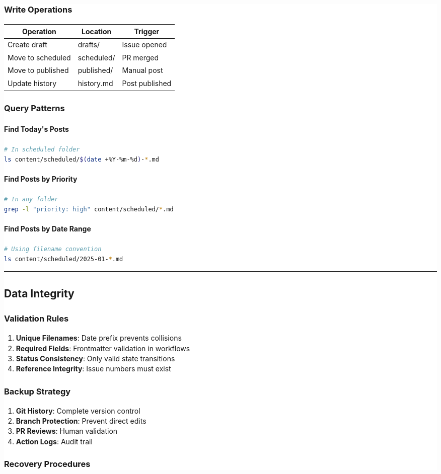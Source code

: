 ### Write Operations

| Operation | Location | Trigger |
|-----------|----------|---------|
| Create draft | drafts/ | Issue opened |
| Move to scheduled | scheduled/ | PR merged |
| Move to published | published/ | Manual post |
| Update history | history.md | Post published |

### Query Patterns

#### Find Today's Posts
```bash
# In scheduled folder
ls content/scheduled/$(date +%Y-%m-%d)-*.md
```

#### Find Posts by Priority
```bash
# In any folder
grep -l "priority: high" content/scheduled/*.md
```

#### Find Posts by Date Range
```bash
# Using filename convention
ls content/scheduled/2025-01-*.md
```

---

## Data Integrity

### Validation Rules

1. **Unique Filenames**: Date prefix prevents collisions
2. **Required Fields**: Frontmatter validation in workflows
3. **Status Consistency**: Only valid state transitions
4. **Reference Integrity**: Issue numbers must exist

### Backup Strategy

1. **Git History**: Complete version control
2. **Branch Protection**: Prevent direct edits
3. **PR Reviews**: Human validation
4. **Action Logs**: Audit trail

### Recovery Procedures
